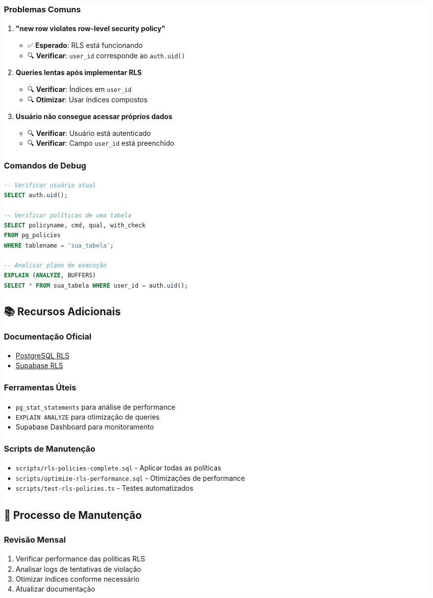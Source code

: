 ### Problemas Comuns

1. **"new row violates row-level security policy"**
   - ✅ **Esperado**: RLS está funcionando
   - 🔍 **Verificar**: `user_id` corresponde ao `auth.uid()`

2. **Queries lentas após implementar RLS**
   - 🔍 **Verificar**: Índices em `user_id`
   - 🔍 **Otimizar**: Usar índices compostos

3. **Usuário não consegue acessar próprios dados**
   - 🔍 **Verificar**: Usuário está autenticado
   - 🔍 **Verificar**: Campo `user_id` está preenchido

### Comandos de Debug

```sql
-- Verificar usuário atual
SELECT auth.uid();

-- Verificar políticas de uma tabela
SELECT policyname, cmd, qual, with_check 
FROM pg_policies 
WHERE tablename = 'sua_tabela';

-- Analisar plano de execução
EXPLAIN (ANALYZE, BUFFERS) 
SELECT * FROM sua_tabela WHERE user_id = auth.uid();
```

## 📚 Recursos Adicionais

### Documentação Oficial
- [PostgreSQL RLS](https://www.postgresql.org/docs/current/ddl-rowsecurity.html)
- [Supabase RLS](https://supabase.com/docs/guides/auth/row-level-security)

### Ferramentas Úteis
- `pg_stat_statements` para análise de performance
- `EXPLAIN ANALYZE` para otimização de queries
- Supabase Dashboard para monitoramento

### Scripts de Manutenção
- `scripts/rls-policies-complete.sql` - Aplicar todas as políticas
- `scripts/optimize-rls-performance.sql` - Otimizações de performance
- `scripts/test-rls-policies.ts` - Testes automatizados

## 🔄 Processo de Manutenção

### Revisão Mensal
1. Verificar performance das políticas RLS
2. Analisar logs de tentativas de violação
3. Otimizar índices conforme necessário
4. Atualizar documentação
